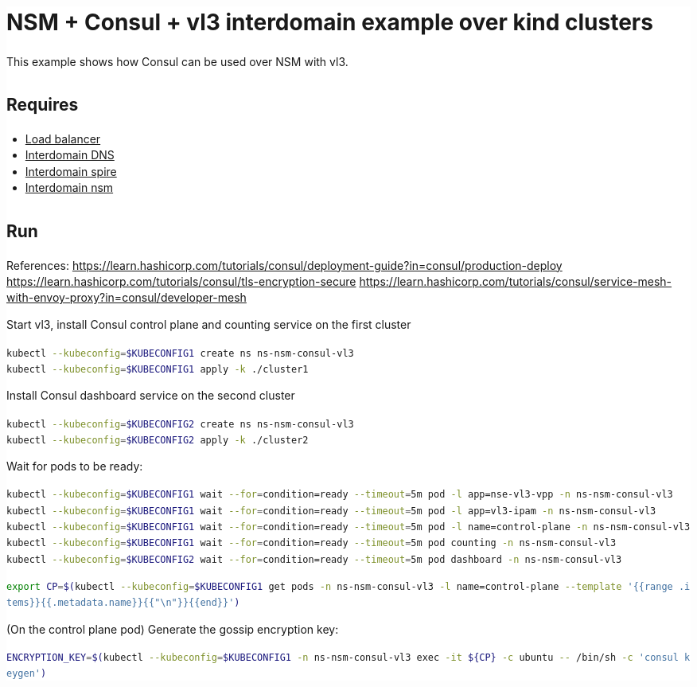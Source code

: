 # NSM + Consul + vl3 interdomain example over kind clusters

This example shows how Consul can be used over NSM with vl3. 


## Requires

- [Load balancer](../loadbalancer)
- [Interdomain DNS](../dns)
- [Interdomain spire](../spire)
- [Interdomain nsm](../nsm)


## Run

References:
https://learn.hashicorp.com/tutorials/consul/deployment-guide?in=consul/production-deploy
https://learn.hashicorp.com/tutorials/consul/tls-encryption-secure
https://learn.hashicorp.com/tutorials/consul/service-mesh-with-envoy-proxy?in=consul/developer-mesh

Start vl3, install Consul control plane and counting service on the first cluster
```bash
kubectl --kubeconfig=$KUBECONFIG1 create ns ns-nsm-consul-vl3
kubectl --kubeconfig=$KUBECONFIG1 apply -k ./cluster1
```
Install Consul dashboard service on the second cluster
```bash
kubectl --kubeconfig=$KUBECONFIG2 create ns ns-nsm-consul-vl3
kubectl --kubeconfig=$KUBECONFIG2 apply -k ./cluster2
```

Wait for pods to be ready:
```bash
kubectl --kubeconfig=$KUBECONFIG1 wait --for=condition=ready --timeout=5m pod -l app=nse-vl3-vpp -n ns-nsm-consul-vl3
kubectl --kubeconfig=$KUBECONFIG1 wait --for=condition=ready --timeout=5m pod -l app=vl3-ipam -n ns-nsm-consul-vl3
kubectl --kubeconfig=$KUBECONFIG1 wait --for=condition=ready --timeout=5m pod -l name=control-plane -n ns-nsm-consul-vl3
kubectl --kubeconfig=$KUBECONFIG1 wait --for=condition=ready --timeout=5m pod counting -n ns-nsm-consul-vl3
kubectl --kubeconfig=$KUBECONFIG2 wait --for=condition=ready --timeout=5m pod dashboard -n ns-nsm-consul-vl3
```

```bash
export CP=$(kubectl --kubeconfig=$KUBECONFIG1 get pods -n ns-nsm-consul-vl3 -l name=control-plane --template '{{range .items}}{{.metadata.name}}{{"\n"}}{{end}}')
```

(On the control plane pod) Generate the gossip encryption key:
```bash
ENCRYPTION_KEY=$(kubectl --kubeconfig=$KUBECONFIG1 -n ns-nsm-consul-vl3 exec -it ${CP} -c ubuntu -- /bin/sh -c 'consul keygen')
```
